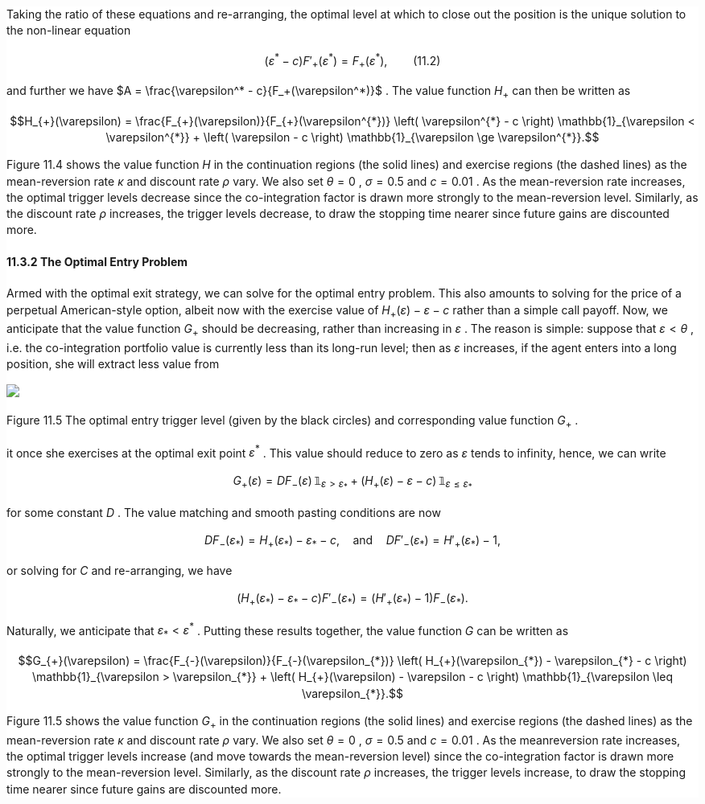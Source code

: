 Taking the ratio of these equations and re-arranging, the optimal level at which to close out the position is the unique solution to the non-linear equation

$$(\varepsilon^* - c) F'_+(\varepsilon^*) = F_+(\varepsilon^*), \qquad (11.2)$$

and further we have  $A = \frac{\varepsilon^* - c}{F_+(\varepsilon^*)}$ . The value function  $H_+$  can then be written as

$$H_{+}(\varepsilon) = \frac{F_{+}(\varepsilon)}{F_{+}(\varepsilon^{*})} \left( \varepsilon^{*} - c \right) \mathbb{1}_{\varepsilon < \varepsilon^{*}} + \left( \varepsilon - c \right) \mathbb{1}_{\varepsilon \ge \varepsilon^{*}}.$$

Figure 11.4 shows the value function  $H$  in the continuation regions (the solid lines) and exercise regions (the dashed lines) as the mean-reversion rate  $\kappa$  and discount rate  $\rho$  vary. We also set  $\theta = 0$ ,  $\sigma = 0.5$  and  $c = 0.01$ . As the mean-reversion rate increases, the optimal trigger levels decrease since the co-integration factor is drawn more strongly to the mean-reversion level. Similarly, as the discount rate  $\rho$  increases, the trigger levels decrease, to draw the stopping time nearer since future gains are discounted more.

#### 11.3.2 The Optimal Entry Problem

Armed with the optimal exit strategy, we can solve for the optimal entry problem. This also amounts to solving for the price of a perpetual American-style option, albeit now with the exercise value of  $H_{+}(\varepsilon) - \varepsilon - c$  rather than a simple call payoff. Now, we anticipate that the value function  $G_{+}$  should be decreasing, rather than increasing in  $\varepsilon$ . The reason is simple: suppose that  $\varepsilon < \theta$ , i.e. the co-integration portfolio value is currently less than its long-run level; then as  $\varepsilon$ increases, if the agent enters into a long position, she will extract less value from

![](_page_7_Figure_1.jpeg)

Figure 11.5 The optimal entry trigger level (given by the black circles) and corresponding value function  $G_{+}$ .

it once she exercises at the optimal exit point  $\varepsilon^*$ . This value should reduce to zero as  $\varepsilon$  tends to infinity, hence, we can write

$$G_{+}(\varepsilon) = D F_{-}(\varepsilon) \, \mathbb{1}_{\varepsilon > \varepsilon_{*}} + (H_{+}(\varepsilon) - \varepsilon - c) \, \mathbb{1}_{\varepsilon \leq \varepsilon_{*}}$$

for some constant  $D$ . The value matching and smooth pasting conditions are now

$$D F_{-}(\varepsilon_{*}) = H_{+}(\varepsilon_{*}) - \varepsilon_{*} - c, \quad \text{and} \quad D F'_{-}(\varepsilon_{*}) = H'_{+}(\varepsilon_{*}) - 1,$$

or solving for  $C$  and re-arranging, we have

$$\left(H_{+}(\varepsilon_{*})-\varepsilon_{*}-c\right)F'_{-}(\varepsilon_{*})=\left(H'_{+}(\varepsilon_{*})-1\right)F_{-}(\varepsilon_{*}).\tag{11.3}$$

Naturally, we anticipate that  $\varepsilon_* < \varepsilon^*$ . Putting these results together, the value function  $G$  can be written as

$$G_{+}(\varepsilon) = \frac{F_{-}(\varepsilon)}{F_{-}(\varepsilon_{*})} \left( H_{+}(\varepsilon_{*}) - \varepsilon_{*} - c \right) \mathbb{1}_{\varepsilon > \varepsilon_{*}} + \left( H_{+}(\varepsilon) - \varepsilon - c \right) \mathbb{1}_{\varepsilon \leq \varepsilon_{*}}.$$

Figure 11.5 shows the value function  $G_{+}$  in the continuation regions (the solid lines) and exercise regions (the dashed lines) as the mean-reversion rate  $\kappa$  and discount rate  $\rho$  vary. We also set  $\theta = 0$ ,  $\sigma = 0.5$  and  $c = 0.01$ . As the meanreversion rate increases, the optimal trigger levels increase (and move towards the mean-reversion level) since the co-integration factor is drawn more strongly to the mean-reversion level. Similarly, as the discount rate  $\rho$  increases, the trigger levels increase, to draw the stopping time nearer since future gains are discounted more.
